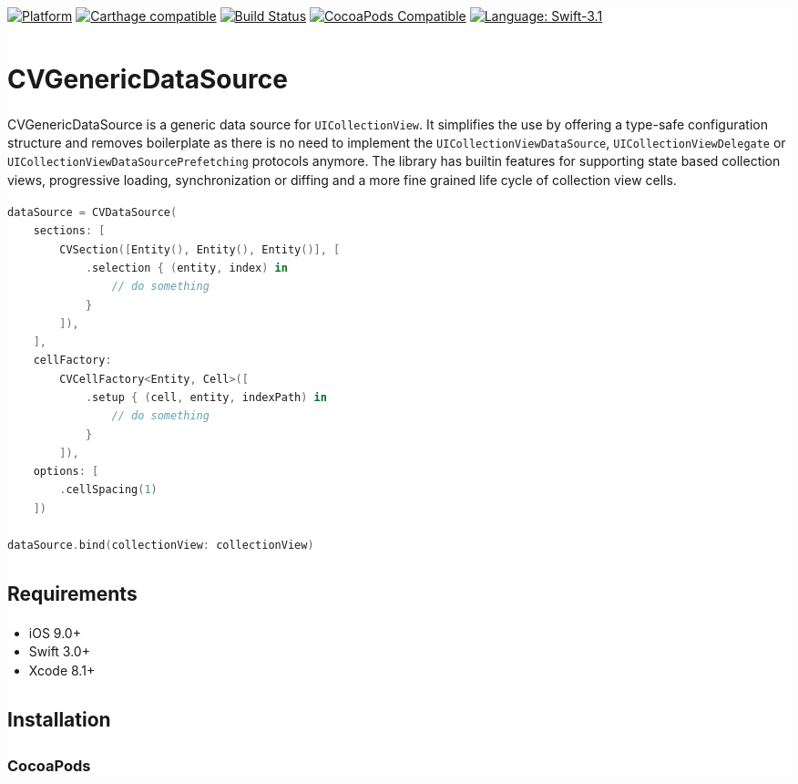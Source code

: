 [![Platform](https://img.shields.io/cocoapods/p/CVGenericDataSource.svg?style=flat)](http://cocoadocs.org/docsets/CVGenericDataSource)
[![Carthage compatible](https://img.shields.io/badge/Carthage-compatible-4BC51D.svg?style=flat)](https://github.com/Carthage/Carthage)
[![Build Status](https://travis-ci.org/mittenimraum/CVGenericDataSource.svg?branch=master)](https://travis-ci.org/mittenimraum/CVGenericDataSource)
[![CocoaPods Compatible](https://img.shields.io/cocoapods/v/CVGenericDataSource.svg)](cocoadocs.org/docsets/CVGenericDataSource)
[![Language: Swift-3.1](https://img.shields.io/badge/Swift-3.1-orange.svg)](https://swift.org)

# CVGenericDataSource

CVGenericDataSource is a generic data source for `UICollectionView`. It simplifies the use by offering a type-safe configuration structure and removes boilerplate as there is no need to implement the `UICollectionViewDataSource`, `UICollectionViewDelegate` or `UICollectionViewDataSourcePrefetching` protocols anymore. The library has builtin features for supporting state based collection views, progressive loading, synchronization or diffing and a more fine grained life cycle of collection view cells.


```swift
dataSource = CVDataSource(
    sections: [
        CVSection([Entity(), Entity(), Entity()], [
            .selection { (entity, index) in
                // do something
            }
        ]),
    ],
    cellFactory:
        CVCellFactory<Entity, Cell>([
            .setup { (cell, entity, indexPath) in
                // do something
            }
        ]),
    options: [
        .cellSpacing(1)
    ])

dataSource.bind(collectionView: collectionView)
```

## Requirements

- iOS 9.0+
- Swift 3.0+
- Xcode 8.1+

## Installation
	
### CocoaPods
